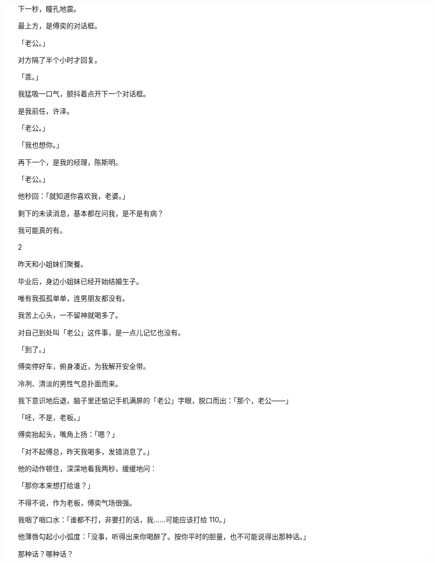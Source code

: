 &emsp;&emsp;下一秒，瞳孔地震。  
  
&emsp;&emsp;最上方，是傅奕的对话框。  
  
&emsp;&emsp;「老公。」  
  
&emsp;&emsp;对方隔了半个小时才回复。  
  
&emsp;&emsp;「乖。」  
  
&emsp;&emsp;我猛吸一口气，颤抖着点开下一个对话框。  
  
&emsp;&emsp;是我前任，许泽。  
  
&emsp;&emsp;「老公。」  
  
&emsp;&emsp;「我也想你。」  
  
&emsp;&emsp;再下一个，是我的经理，陈斯明。  
  
&emsp;&emsp;「老公。」  
  
&emsp;&emsp;他秒回：「就知道你喜欢我，老婆。」  
  
&emsp;&emsp;剩下的未读消息，基本都在问我，是不是有病？  
  
&emsp;&emsp;我可能真的有。  
  
&emsp;&emsp;2  
  
&emsp;&emsp;昨天和小姐妹们聚餐。  
  
&emsp;&emsp;毕业后，身边小姐妹已经开始结婚生子。  
  
&emsp;&emsp;唯有我孤孤单单，连男朋友都没有。  
  
&emsp;&emsp;我苦上心头，一不留神就喝多了。  
  
&emsp;&emsp;对自己到处叫「老公」这件事，是一点儿记忆也没有。  
  
&emsp;&emsp;「到了。」  
  
&emsp;&emsp;傅奕停好车，俯身凑近，为我解开安全带。  
  
&emsp;&emsp;冷冽、清淡的男性气息扑面而来。  
  
&emsp;&emsp;我下意识地后退，脑子里还惦记手机满屏的「老公」字眼，脱口而出：「那个，老公——」  
  
&emsp;&emsp;「呸，不是，老板。」  
  
&emsp;&emsp;傅奕抬起头，嘴角上扬：「嗯？」  
  
&emsp;&emsp;「对不起傅总，昨天我喝多，发错消息了。」  
  
&emsp;&emsp;他的动作顿住，深深地看我两秒，缓缓地问：  
  
&emsp;&emsp;「那你本来想打给谁？」  
  
&emsp;&emsp;不得不说，作为老板，傅奕气场很强。  
  
&emsp;&emsp;我咽了咽口水：「谁都不打，非要打的话，我……可能应该打给 110。」  
  
&emsp;&emsp;他薄唇勾起小小弧度：「没事，听得出来你喝醉了。按你平时的胆量，也不可能说得出那种话。」  
  
&emsp;&emsp;那种话？哪种话？  
  